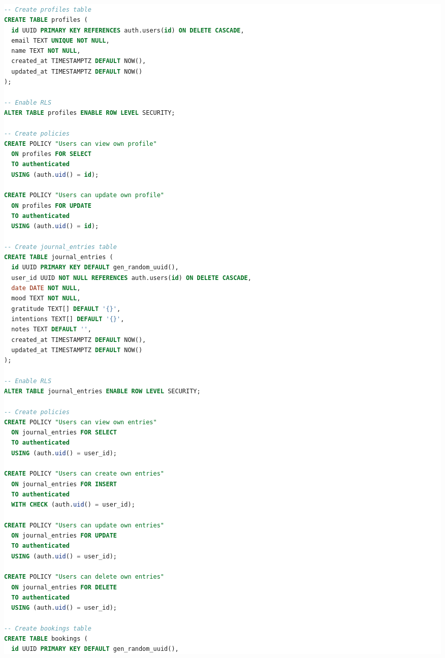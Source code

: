 ```sql
-- Create profiles table
CREATE TABLE profiles (
  id UUID PRIMARY KEY REFERENCES auth.users(id) ON DELETE CASCADE,
  email TEXT UNIQUE NOT NULL,
  name TEXT NOT NULL,
  created_at TIMESTAMPTZ DEFAULT NOW(),
  updated_at TIMESTAMPTZ DEFAULT NOW()
);

-- Enable RLS
ALTER TABLE profiles ENABLE ROW LEVEL SECURITY;

-- Create policies
CREATE POLICY "Users can view own profile"
  ON profiles FOR SELECT
  TO authenticated
  USING (auth.uid() = id);

CREATE POLICY "Users can update own profile"
  ON profiles FOR UPDATE
  TO authenticated
  USING (auth.uid() = id);

-- Create journal_entries table
CREATE TABLE journal_entries (
  id UUID PRIMARY KEY DEFAULT gen_random_uuid(),
  user_id UUID NOT NULL REFERENCES auth.users(id) ON DELETE CASCADE,
  date DATE NOT NULL,
  mood TEXT NOT NULL,
  gratitude TEXT[] DEFAULT '{}',
  intentions TEXT[] DEFAULT '{}',
  notes TEXT DEFAULT '',
  created_at TIMESTAMPTZ DEFAULT NOW(),
  updated_at TIMESTAMPTZ DEFAULT NOW()
);

-- Enable RLS
ALTER TABLE journal_entries ENABLE ROW LEVEL SECURITY;

-- Create policies
CREATE POLICY "Users can view own entries"
  ON journal_entries FOR SELECT
  TO authenticated
  USING (auth.uid() = user_id);

CREATE POLICY "Users can create own entries"
  ON journal_entries FOR INSERT
  TO authenticated
  WITH CHECK (auth.uid() = user_id);

CREATE POLICY "Users can update own entries"
  ON journal_entries FOR UPDATE
  TO authenticated
  USING (auth.uid() = user_id);

CREATE POLICY "Users can delete own entries"
  ON journal_entries FOR DELETE
  TO authenticated
  USING (auth.uid() = user_id);

-- Create bookings table
CREATE TABLE bookings (
  id UUID PRIMARY KEY DEFAULT gen_random_uuid(),
```